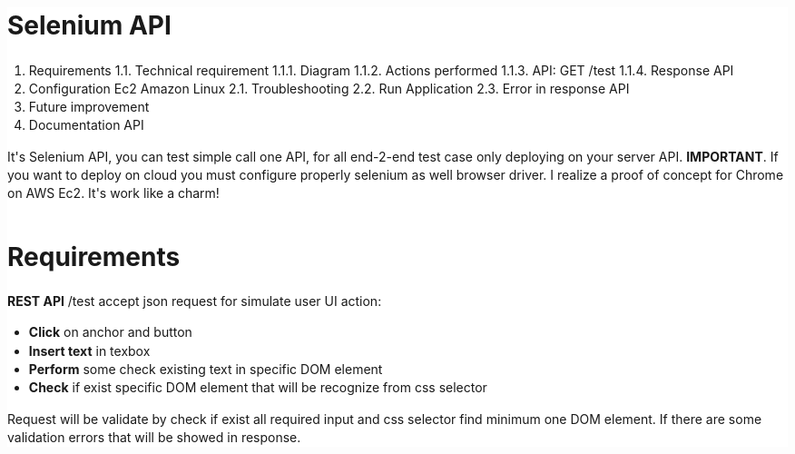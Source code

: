 
# Selenium API

 1. Requirements
	 1.1. Technical requirement
		 1.1.1. Diagram
		 1.1.2. Actions performed
	     1.1.3. API: GET /test
		 1.1.4. Response API
2. Configuration Ec2 Amazon Linux
	2.1. Troubleshooting
	2.2. Run Application
	2.3. Error in response API
3.  Future improvement
4. Documentation API

It's Selenium API, you can test simple call one API, for all end-2-end test case only deploying on your server API. 
**IMPORTANT**. If you want to deploy on cloud you must configure properly selenium as well browser driver.
I realize a proof of concept for Chrome on AWS Ec2. It's work like a charm!

# Requirements
**REST API** /test accept json request for simulate user UI action:
 - **Click** on anchor and button
 - **Insert text** in texbox
 - **Perform** some check existing text in specific DOM element
 - **Check** if exist specific DOM element that will be recognize from css selector

Request will be validate by check if exist all required input and css selector find minimum one DOM element.
If there are some validation errors that will be showed in response.